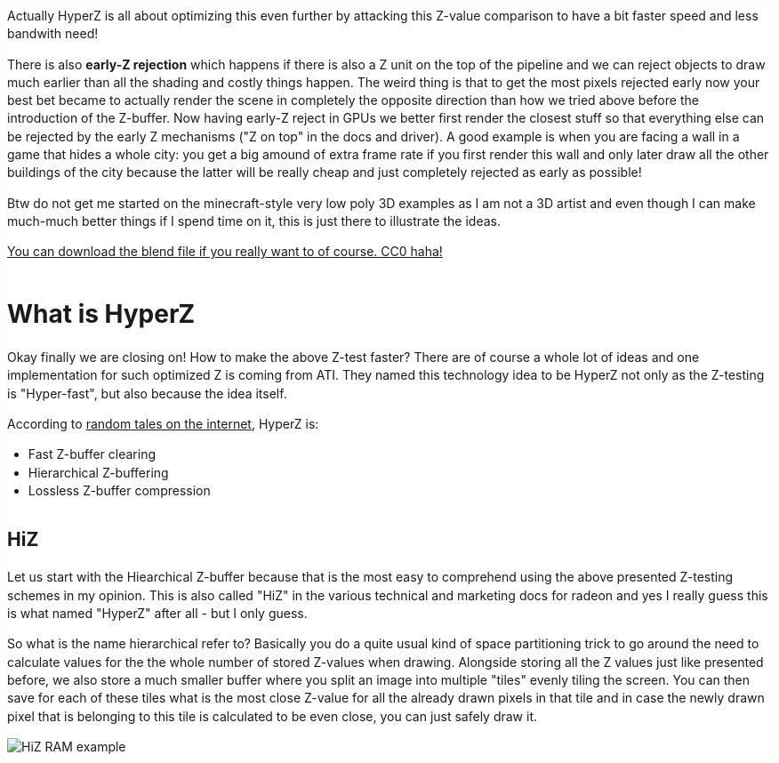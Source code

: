 Actually HyperZ is all about optimizing this even further by attacking this 
Z-value comparison to have a bit faster speed and less bandwith need!

There is also **early-Z rejection** which happens if there is also a Z unit 
on the top of the pipeline and we can reject objects to draw much earlier 
than all the shading and costly things happen. The weird thing is that to get 
the most pixels rejected early now your best bet became to actually render the 
scene in completely the opposite direction than how we tried above before the 
introduction of the Z-buffer. Now having early-Z reject in GPUs we better 
first render the closest stuff so that everything else can be rejected by the 
early Z mechanisms ("Z on top" in the docs and driver). A good example is when 
you are facing a wall in a game that hides a whole city: you get a big amound 
of extra frame rate if you first render this wall and only later draw all the 
other buildings of the city because the latter will be really cheap and just 
completely rejected as early as possible!

Btw do not get me started on the minecraft-style very low poly 3D examples as 
I am not a 3D artist and even though I can make much-much better things if I 
spend time on it, this is just there to illustrate the ideas.

[You can download the blend file if you really want to of course. CC0 haha!][3]

What is HyperZ
==============

Okay finally we are closing on! How to make the above Z-test faster? There are 
of course a whole lot of ideas and one implementation for such optimized Z is 
coming from ATI. They named this technology idea to be HyperZ not only as the 
Z-testing is "Hyper-fast", but also because the idea itself.

According to [random tales on the internet][4], HyperZ is:

* Fast Z-buffer clearing
* Hierarchical Z-buffering
* Lossless Z-buffer compression

HiZ
---

Let us start with the Hiearchical Z-buffer because that is the most easy to 
comprehend using the above presented Z-testing schemes in my opinion. This is 
also called "HiZ" in the various technical and marketing docs for radeon and 
yes I really guess this is what named "HyperZ" after all - but I only guess.

So what is the name hierarchical refer to? Basically you do a quite usual kind 
of space partitioning trick to go around the need to calculate values for the
the whole number of stored Z-values when drawing. Alongside storing all the Z 
values just like presented before, we also store a much smaller buffer where 
you split an image into multiple "tiles" evenly tiling the screen. You can 
then save for each of these tiles what is the most close Z-value for all the 
already drawn pixels in that tile and in case the newly drawn pixel that is 
belonging to this tile is calculated to be even close, you can just safely 
draw it.

<img src="http://ballmerpeak.web.elte.hu/devblog/attachments/hyperz/room_hiz.png" alt="HiZ RAM example">


[0]: http://ballmerpeak.web.elte.hu/devblog/debugging-mesa-and-the-linux-3d-graphics-stack.html
[1]: https://bugs.freedesktop.org/show_bug.cgi?id=110897
[2]: https://www.phoronix.com/scan.php?page=news_item&px=R300-Performance-Fix-2019
[3]: http://ballmerpeak.web.elte.hu/devblog/attachments/hyperz/hyperz_room.blend
[4]: http://ballmerpeak.web.elte.hu/devblog/attachments/hyperz/ATIHot3D.pdf
[5]: https://patents.google.com/patent/US6476811
[6]: http://ballmerpeak.web.elte.hu/devblog/attachments/hyperz/R3xx_3D_Registers.pdf
[7]: http://ballmerpeak.web.elte.hu/devblog/attachments/hyperz/R5xx_Acceleration_v1.5.pdf
[8]: https://www.researchgate.net/publication/224327507_Design_of_Multi-Mode_Depth_Buffer_Compression_for_3D_Graphics_System